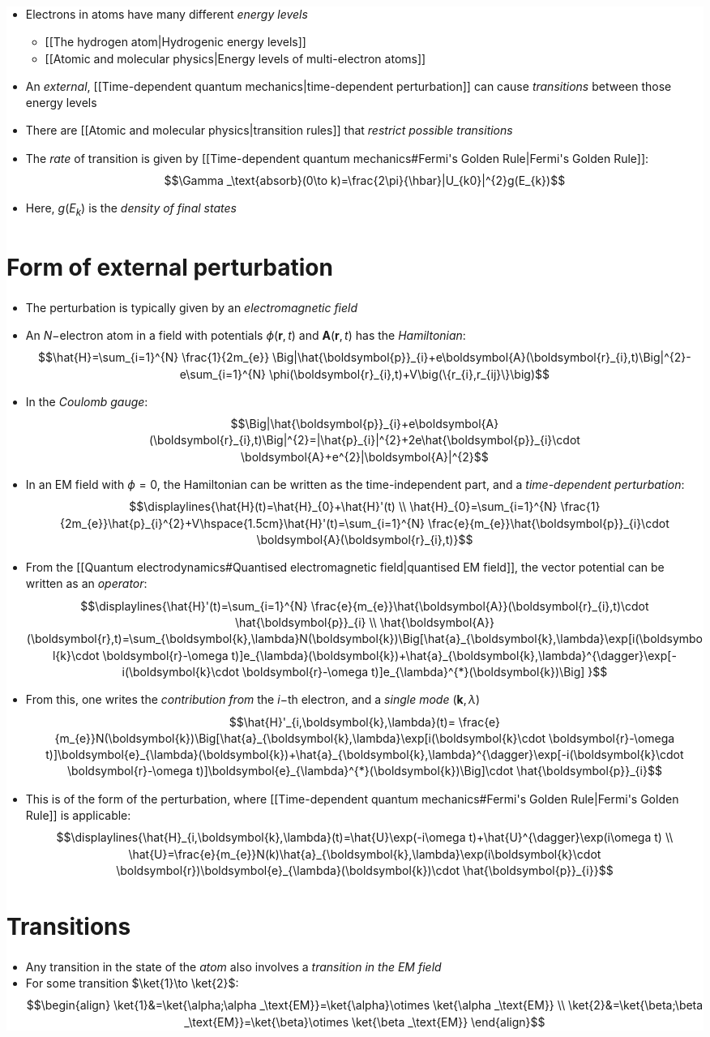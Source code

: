 - Electrons in atoms have many different _energy levels_
	- [[The hydrogen atom|Hydrogenic energy levels]]
	- [[Atomic and molecular physics|Energy levels of multi-electron atoms]]

- An _external_, [[Time-dependent quantum mechanics|time-dependent perturbation]] can cause _transitions_ between those energy levels
- There are [[Atomic and molecular physics|transition rules]] that _restrict possible transitions_
- The _rate_ of transition is given by [[Time-dependent quantum mechanics#Fermi's Golden Rule|Fermi's Golden Rule]]:
$$\Gamma _\text{absorb}(0\to k)=\frac{2\pi}{\hbar}|U_{k0}|^{2}g(E_{k})$$
- Here, $g(E_k)$ is the _density of final states_

# Form of external perturbation
- The perturbation is typically given by an _electromagnetic field_
- An $N-$electron atom in a field with potentials $\phi(\boldsymbol{r},t)$ and $\boldsymbol{A}(\boldsymbol{r},t)$ has the _Hamiltonian_:
$$\hat{H}=\sum_{i=1}^{N} \frac{1}{2m_{e}} \Big|\hat{\boldsymbol{p}}_{i}+e\boldsymbol{A}(\boldsymbol{r}_{i},t)\Big|^{2}-e\sum_{i=1}^{N} \phi(\boldsymbol{r}_{i},t)+V\big(\{r_{i},r_{ij}\}\big)$$

- In the _Coulomb gauge_:
$$\Big|\hat{\boldsymbol{p}}_{i}+e\boldsymbol{A}(\boldsymbol{r}_{i},t)\Big|^{2}=|\hat{p}_{i}|^{2}+2e\hat{\boldsymbol{p}}_{i}\cdot \boldsymbol{A}+e^{2}|\boldsymbol{A}|^{2}$$
- In an EM field with $\phi=0$, the Hamiltonian can be written as the time-independent part, and a _time-dependent perturbation_:
$$\displaylines{\hat{H}(t)=\hat{H}_{0}+\hat{H}'(t) \\ \hat{H}_{0}=\sum_{i=1}^{N} \frac{1}{2m_{e}}\hat{p}_{i}^{2}+V\hspace{1.5cm}\hat{H}'(t)=\sum_{i=1}^{N} \frac{e}{m_{e}}\hat{\boldsymbol{p}}_{i}\cdot \boldsymbol{A}(\boldsymbol{r}_{i},t)}$$

- From the [[Quantum electrodynamics#Quantised electromagnetic field|quantised EM field]], the vector potential can be written as an _operator_:
$$\displaylines{\hat{H}'(t)=\sum_{i=1}^{N} \frac{e}{m_{e}}\hat{\boldsymbol{A}}(\boldsymbol{r}_{i},t)\cdot \hat{\boldsymbol{p}}_{i} \\ \hat{\boldsymbol{A}}(\boldsymbol{r},t)=\sum_{\boldsymbol{k},\lambda}N(\boldsymbol{k})\Big[\hat{a}_{\boldsymbol{k},\lambda}\exp[i(\boldsymbol{k}\cdot \boldsymbol{r}-\omega t)]e_{\lambda}(\boldsymbol{k})+\hat{a}_{\boldsymbol{k},\lambda}^{\dagger}\exp[-i(\boldsymbol{k}\cdot \boldsymbol{r}-\omega t)]e_{\lambda}^{*}(\boldsymbol{k})\Big] }$$
- From this, one writes the _contribution from_ the $i-$th electron, and a _single mode_ $(\boldsymbol{k},\lambda)$
$$\hat{H}'_{i,\boldsymbol{k},\lambda}(t)= \frac{e}{m_{e}}N(\boldsymbol{k})\Big[\hat{a}_{\boldsymbol{k},\lambda}\exp[i(\boldsymbol{k}\cdot \boldsymbol{r}-\omega t)]\boldsymbol{e}_{\lambda}(\boldsymbol{k})+\hat{a}_{\boldsymbol{k},\lambda}^{\dagger}\exp[-i(\boldsymbol{k}\cdot \boldsymbol{r}-\omega t)]\boldsymbol{e}_{\lambda}^{*}(\boldsymbol{k})\Big]\cdot \hat{\boldsymbol{p}}_{i}$$

- This is of the form of the perturbation, where [[Time-dependent quantum mechanics#Fermi's Golden Rule|Fermi's Golden Rule]] is applicable:
$$\displaylines{\hat{H}_{i,\boldsymbol{k},\lambda}(t)=\hat{U}\exp(-i\omega t)+\hat{U}^{\dagger}\exp(i\omega t) \\ \hat{U}=\frac{e}{m_{e}}N(k)\hat{a}_{\boldsymbol{k},\lambda}\exp(i\boldsymbol{k}\cdot \boldsymbol{r})\boldsymbol{e}_{\lambda}(\boldsymbol{k})\cdot \hat{\boldsymbol{p}}_{i}}$$

# Transitions
- Any transition in the state of the _atom_ also involves a _transition in the EM field_
- For some transition $\ket{1}\to \ket{2}$:
$$\begin{align} \ket{1}&=\ket{\alpha;\alpha _\text{EM}}=\ket{\alpha}\otimes \ket{\alpha _\text{EM}} \\ \ket{2}&=\ket{\beta;\beta _\text{EM}}=\ket{\beta}\otimes \ket{\beta _\text{EM}}  \end{align}$$
